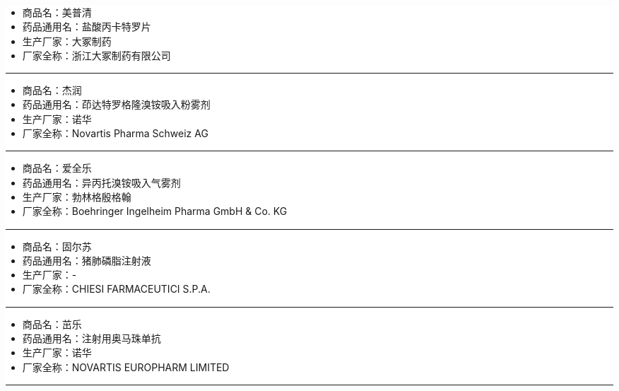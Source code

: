 - 商品名：美普清
- 药品通用名：盐酸丙卡特罗片
- 生产厂家：大冢制药
- 厂家全称：浙江大冢制药有限公司

---

- 商品名：杰润
- 药品通用名：茚达特罗格隆溴铵吸入粉雾剂
- 生产厂家：诺华
- 厂家全称：Novartis Pharma Schweiz AG

---

- 商品名：爱全乐
- 药品通用名：异丙托溴铵吸入气雾剂
- 生产厂家：勃林格殷格翰
- 厂家全称：Boehringer Ingelheim Pharma GmbH & Co. KG

---

- 商品名：固尔苏
- 药品通用名：猪肺磷脂注射液
- 生产厂家：-
- 厂家全称：CHIESI FARMACEUTICI S.P.A.

---

- 商品名：茁乐
- 药品通用名：注射用奥马珠单抗
- 生产厂家：诺华
- 厂家全称：NOVARTIS EUROPHARM LIMITED

---
